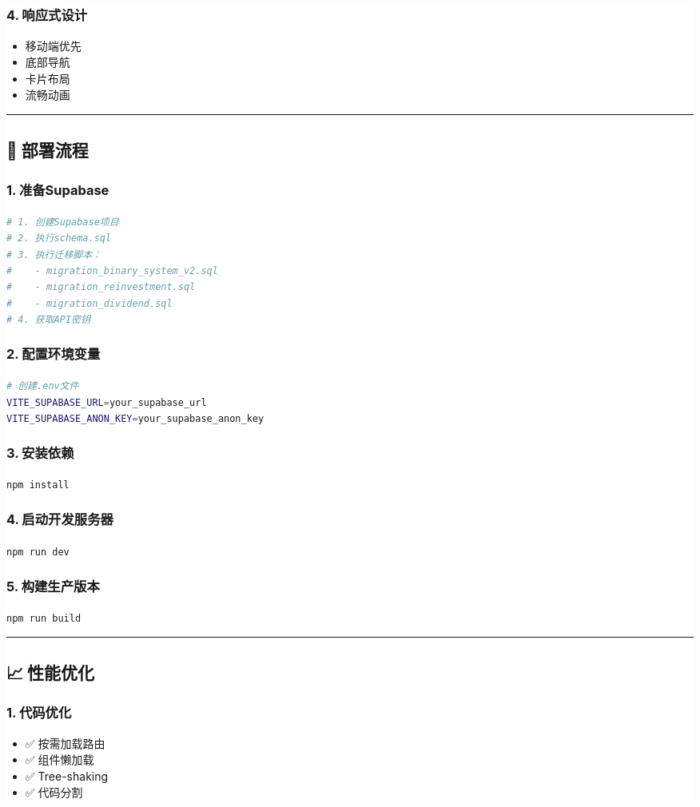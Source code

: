 ### 4. 响应式设计
- 移动端优先
- 底部导航
- 卡片布局
- 流畅动画

---

## 🚀 部署流程

### 1. 准备Supabase
```bash
# 1. 创建Supabase项目
# 2. 执行schema.sql
# 3. 执行迁移脚本：
#    - migration_binary_system_v2.sql
#    - migration_reinvestment.sql
#    - migration_dividend.sql
# 4. 获取API密钥
```

### 2. 配置环境变量
```bash
# 创建.env文件
VITE_SUPABASE_URL=your_supabase_url
VITE_SUPABASE_ANON_KEY=your_supabase_anon_key
```

### 3. 安装依赖
```bash
npm install
```

### 4. 启动开发服务器
```bash
npm run dev
```

### 5. 构建生产版本
```bash
npm run build
```

---

## 📈 性能优化

### 1. 代码优化
- ✅ 按需加载路由
- ✅ 组件懒加载
- ✅ Tree-shaking
- ✅ 代码分割
